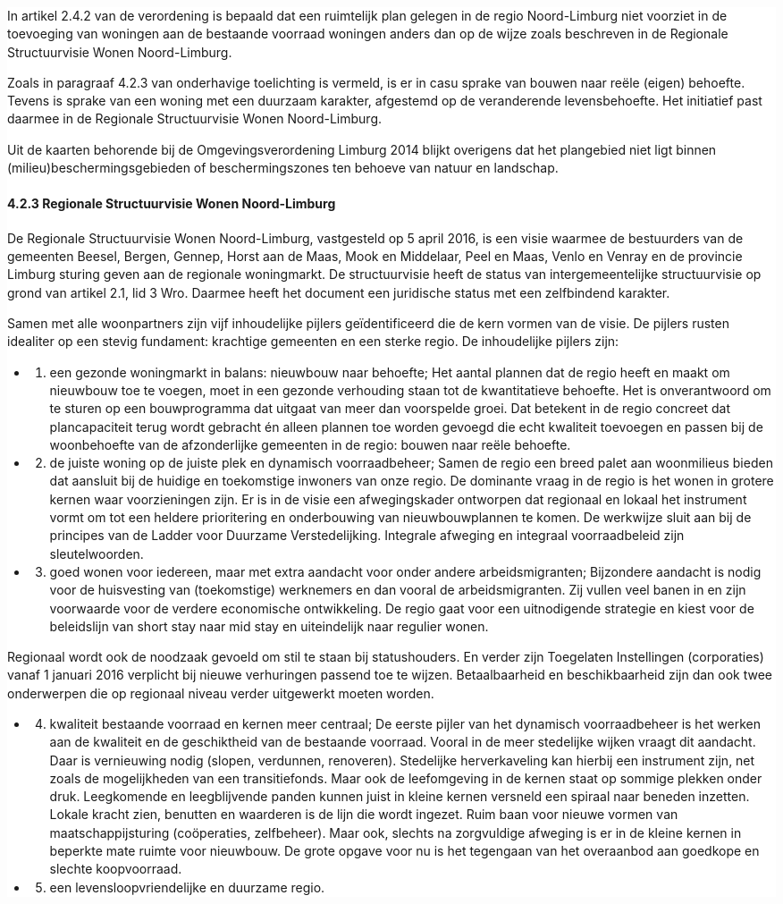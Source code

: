 In artikel 2.4.2 van de verordening is bepaald dat een ruimtelijk plan gelegen in de regio Noord-Limburg niet voorziet in de toevoeging van woningen aan de bestaande voorraad woningen anders dan op de wijze zoals beschreven in de Regionale Structuurvisie Wonen Noord-Limburg.

Zoals in paragraaf 4.2.3 van onderhavige toelichting is vermeld, is er in casu sprake van bouwen naar reële (eigen) behoefte. Tevens is sprake van een woning met een duurzaam karakter, afgestemd op de veranderende levensbehoefte. Het initiatief past daarmee in de Regionale Structuurvisie Wonen Noord-Limburg.

Uit de kaarten behorende bij de Omgevingsverordening Limburg 2014 blijkt overigens dat het plangebied niet ligt binnen (milieu)beschermingsgebieden of beschermingszones ten behoeve van natuur en landschap.

#### **4.2.3 Regionale Structuurvisie Wonen Noord-Limburg**

De Regionale Structuurvisie Wonen Noord-Limburg, vastgesteld op 5 april 2016, is een visie waarmee de bestuurders van de gemeenten Beesel, Bergen, Gennep, Horst aan de Maas, Mook en Middelaar, Peel en Maas, Venlo en Venray en de provincie Limburg sturing geven aan de regionale woningmarkt. De structuurvisie heeft de status van intergemeentelijke structuurvisie op grond van artikel 2.1, lid 3 Wro. Daarmee heeft het document een juridische status met een zelfbindend karakter.

Samen met alle woonpartners zijn vijf inhoudelijke pijlers geïdentificeerd die de kern vormen van de visie. De pijlers rusten idealiter op een stevig fundament: krachtige gemeenten en een sterke regio. De inhoudelijke pijlers zijn:

- 1. een gezonde woningmarkt in balans: nieuwbouw naar behoefte;
Het aantal plannen dat de regio heeft en maakt om nieuwbouw toe te voegen, moet in een gezonde verhouding staan tot de kwantitatieve behoefte. Het is onverantwoord om te sturen op een bouwprogramma dat uitgaat van meer dan voorspelde groei. Dat betekent in de regio concreet dat plancapaciteit terug wordt gebracht én alleen plannen toe worden gevoegd die echt kwaliteit toevoegen en passen bij de woonbehoefte van de afzonderlijke gemeenten in de regio: bouwen naar reële behoefte.

- 2. de juiste woning op de juiste plek en dynamisch voorraadbeheer; Samen de regio een breed palet aan woonmilieus bieden dat aansluit bij de huidige en toekomstige inwoners van onze regio. De dominante vraag in de regio is het wonen in grotere kernen waar voorzieningen zijn. Er is in de visie een afwegingskader ontworpen dat regionaal en lokaal het instrument vormt om tot een heldere prioritering en onderbouwing van nieuwbouwplannen te komen. De werkwijze sluit aan bij de principes van de Ladder voor Duurzame Verstedelijking. Integrale afweging en integraal voorraadbeleid zijn sleutelwoorden.
- 3. goed wonen voor iedereen, maar met extra aandacht voor onder andere arbeidsmigranten; Bijzondere aandacht is nodig voor de huisvesting van (toekomstige) werknemers en dan vooral de arbeidsmigranten. Zij vullen veel banen in en zijn voorwaarde voor de verdere economische ontwikkeling. De regio gaat voor een uitnodigende strategie en kiest voor de beleidslijn van short stay naar mid stay en uiteindelijk naar regulier wonen.

Regionaal wordt ook de noodzaak gevoeld om stil te staan bij statushouders. En verder zijn Toegelaten Instellingen (corporaties) vanaf 1 januari 2016 verplicht bij nieuwe verhuringen passend toe te wijzen. Betaalbaarheid en beschikbaarheid zijn dan ook twee onderwerpen die op regionaal niveau verder uitgewerkt moeten worden.

- 4. kwaliteit bestaande voorraad en kernen meer centraal; De eerste pijler van het dynamisch voorraadbeheer is het werken aan de kwaliteit en de geschiktheid van de bestaande voorraad. Vooral in de meer stedelijke wijken vraagt dit aandacht. Daar is vernieuwing nodig (slopen, verdunnen, renoveren). Stedelijke herverkaveling kan hierbij een instrument zijn, net zoals de mogelijkheden van een transitiefonds. Maar ook de leefomgeving in de kernen staat op sommige plekken onder druk. Leegkomende en leegblijvende panden kunnen juist in kleine kernen versneld een spiraal naar beneden inzetten. Lokale kracht zien, benutten en waarderen is de lijn die wordt ingezet. Ruim baan voor nieuwe vormen van maatschappijsturing (coöperaties, zelfbeheer). Maar ook, slechts na zorgvuldige afweging is er in de kleine kernen in beperkte mate ruimte voor nieuwbouw. De grote opgave voor nu is het tegengaan van het overaanbod aan goedkope en slechte koopvoorraad.
- 5. een levensloopvriendelijke en duurzame regio.
